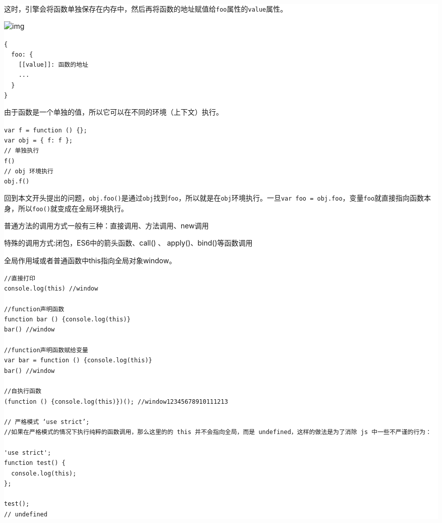 这时，引擎会将函数单独保存在内存中，然后再将函数的地址赋值给`foo`属性的`value`属性。

![img](https://www.wangbase.com/blogimg/asset/201806/bg2018061803.png)

```
{
  foo: {
    [[value]]: 函数的地址
    ...
  }
}
```

由于函数是一个单独的值，所以它可以在不同的环境（上下文）执行。

```
var f = function () {};
var obj = { f: f };
// 单独执行
f()
// obj 环境执行
obj.f()
```

回到本文开头提出的问题，`obj.foo()`是通过`obj`找到`foo`，所以就是在`obj`环境执行。一旦`var foo = obj.foo`，变量`foo`就直接指向函数本身，所以`foo()`就变成在全局环境执行。

普通方法的调用方式一般有三种：直接调用、方法调用、new调用

特殊的调用方式:闭包，ES6中的箭头函数、call() 、 apply()、bind()等函数调用

全局作用域或者普通函数中this指向全局对象window。

```
//直接打印
console.log(this) //window

//function声明函数
function bar () {console.log(this)}
bar() //window

//function声明函数赋给变量
var bar = function () {console.log(this)}
bar() //window

//自执行函数
(function () {console.log(this)})(); //window12345678910111213

// 严格模式 ‘use strict’;
//如果在严格模式的情况下执行纯粹的函数调用，那么这里的的 this 并不会指向全局，而是 undefined，这样的做法是为了消除 js 中一些不严谨的行为：

'use strict';
function test() {
  console.log(this);
};

test();
// undefined
```
